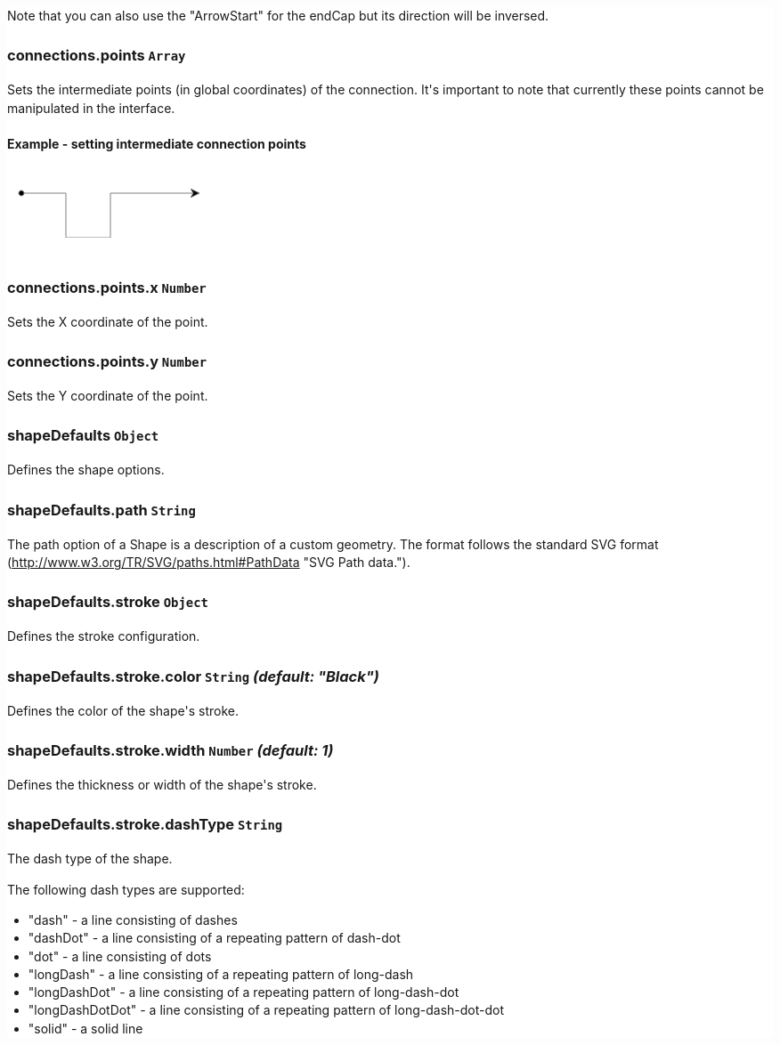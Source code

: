 Note that you can also use the "ArrowStart" for the endCap but its direction will be inversed.

### connections.points `Array`

Sets the intermediate points (in global coordinates) of the connection. It's important to note that currently these points cannot be manipulated in the interface.

#### Example - setting intermediate connection points

![Intermediate connection points.](/api/dataviz/diagram/connectionpoints.png)

### connections.points.x `Number`

Sets the X coordinate of the point.

### connections.points.y `Number`

Sets the Y coordinate of the point.

### shapeDefaults `Object`

Defines the shape options.

### shapeDefaults.path `String`

The path option of a Shape is a description of a custom geometry. The format follows the standard SVG format (http://www.w3.org/TR/SVG/paths.html#PathData "SVG Path data.").

### shapeDefaults.stroke `Object`

Defines the stroke configuration.

### shapeDefaults.stroke.color `String` *(default: "Black")*

Defines the color of the shape's stroke.

### shapeDefaults.stroke.width `Number` *(default: 1)*

Defines the thickness or width of the shape's stroke.

### shapeDefaults.stroke.dashType `String`

The dash type of the shape.

The following dash types are supported:

* "dash" - a line consisting of dashes
* "dashDot" - a line consisting of a repeating pattern of dash-dot
* "dot" - a line consisting of dots
* "longDash" - a line consisting of a repeating pattern of long-dash
* "longDashDot" - a line consisting of a repeating pattern of long-dash-dot
* "longDashDotDot" - a line consisting of a repeating pattern of long-dash-dot-dot
* "solid" - a solid line
